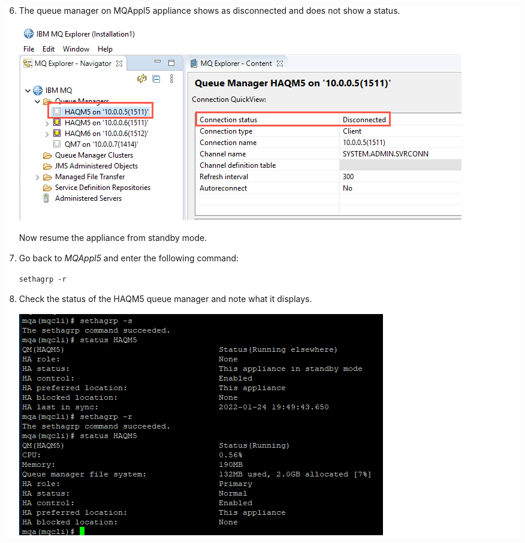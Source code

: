 6. The queue manager on MQAppl5 appliance shows as disconnected and
    does not show a status.

    ![](./images/image35b.png)

	Now resume the appliance from standby mode.

7. Go back to *MQAppl5* and enter the following command:

	```
	sethagrp -r
	```

8. Check the status of the HAQM5 queue manager and note what it
    displays.

    ![](./images/image36a.png)
